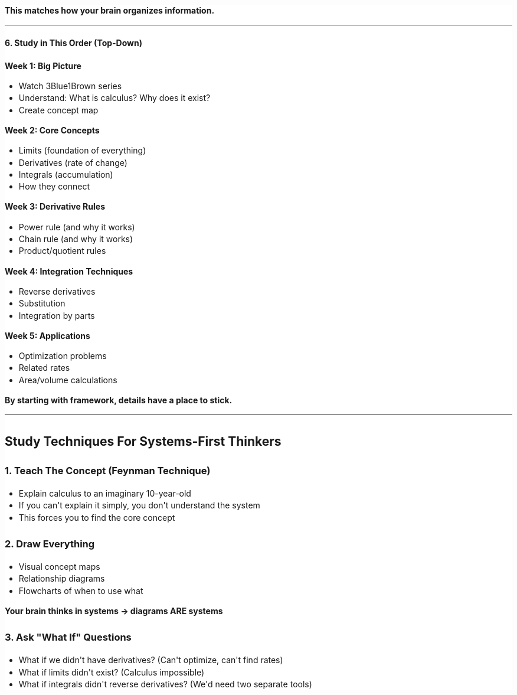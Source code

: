 
**This matches how your brain organizes information.**

---

#### 6. Study in This Order (Top-Down)

**Week 1: Big Picture**
- Watch 3Blue1Brown series
- Understand: What is calculus? Why does it exist?
- Create concept map

**Week 2: Core Concepts**
- Limits (foundation of everything)
- Derivatives (rate of change)
- Integrals (accumulation)
- How they connect

**Week 3: Derivative Rules**
- Power rule (and why it works)
- Chain rule (and why it works)
- Product/quotient rules

**Week 4: Integration Techniques**
- Reverse derivatives
- Substitution
- Integration by parts

**Week 5: Applications**
- Optimization problems
- Related rates
- Area/volume calculations

**By starting with framework, details have a place to stick.**

---

## Study Techniques For Systems-First Thinkers

### 1. Teach The Concept (Feynman Technique)
- Explain calculus to an imaginary 10-year-old
- If you can't explain it simply, you don't understand the system
- This forces you to find the core concept

### 2. Draw Everything
- Visual concept maps
- Relationship diagrams
- Flowcharts of when to use what

**Your brain thinks in systems → diagrams ARE systems**

### 3. Ask "What If" Questions
- What if we didn't have derivatives? (Can't optimize, can't find rates)
- What if limits didn't exist? (Calculus impossible)
- What if integrals didn't reverse derivatives? (We'd need two separate tools)
